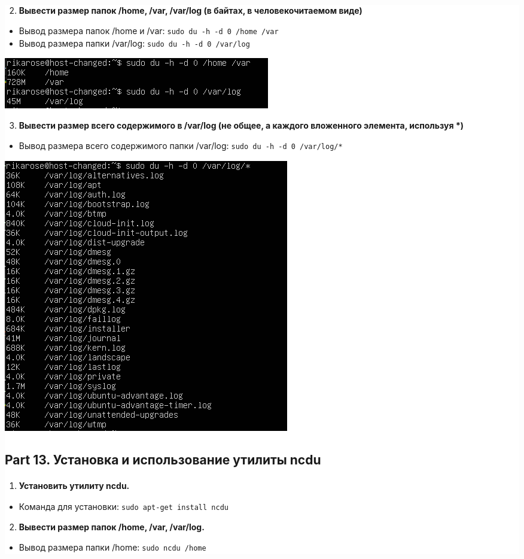 2. **Вывести размер папок /home, /var, /var/log (в байтах, в человекочитаемом виде)**
* Вывод размера папок /home и /var: `sudo du -h -d 0 /home /var`
* Вывод размера папки /var/log: `sudo du -h -d 0 /var/log`

![Part_12.2](Screenshots/Part_12.2.png)

3. **Вывести размер всего содержимого в /var/log (не общее, а каждого вложенного элемента, используя \*)**
* Вывод размера всего содержимого папки /var/log: `sudo du -h -d 0 /var/log/*`

![Part_12.3](Screenshots/Part_12.3.png)

## Part 13. Установка и использование утилиты ncdu
1. **Установить утилиту ncdu.**
* Команда для установки: `sudo apt-get install nсdu`
2. **Вывести размер папок /home, /var, /var/log.**
* Вывод размера папки /home: `sudo ncdu /home`

